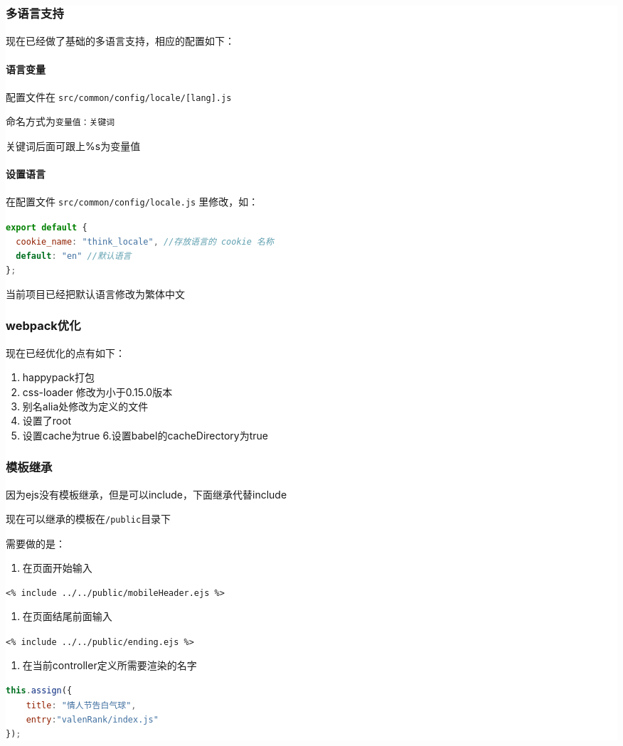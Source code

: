 
### 多语言支持

现在已经做了基础的多语言支持，相应的配置如下：

#### 语言变量

配置文件在 `src/common/config/locale/[lang].js`

命名方式为`变量值：关键词`

关键词后面可跟上%s为变量值

#### 设置语言

在配置文件 `src/common/config/locale.js` 里修改，如：

```javascript
export default {
  cookie_name: "think_locale", //存放语言的 cookie 名称
  default: "en" //默认语言
};
```

当前项目已经把默认语言修改为繁体中文

### webpack优化

现在已经优化的点有如下：

1. happypack打包
2. css-loader 修改为小于0.15.0版本
3. 别名alia处修改为定义的文件
4. 设置了root
5. 设置cache为true
   6.设置babel的cacheDirectory为true

### 模板继承

因为ejs没有模板继承，但是可以include，下面继承代替include

现在可以继承的模板在`/public`目录下

需要做的是：

1. 在页面开始输入

```ejs
<% include ../../public/mobileHeader.ejs %>
```

1. 在页面结尾</body>前面输入

```ejs
<% include ../../public/ending.ejs %>
```

1. 在当前controller定义所需要渲染的名字

```javascript
this.assign({
	title: "情人节告白气球",
	entry:"valenRank/index.js"
});
```

